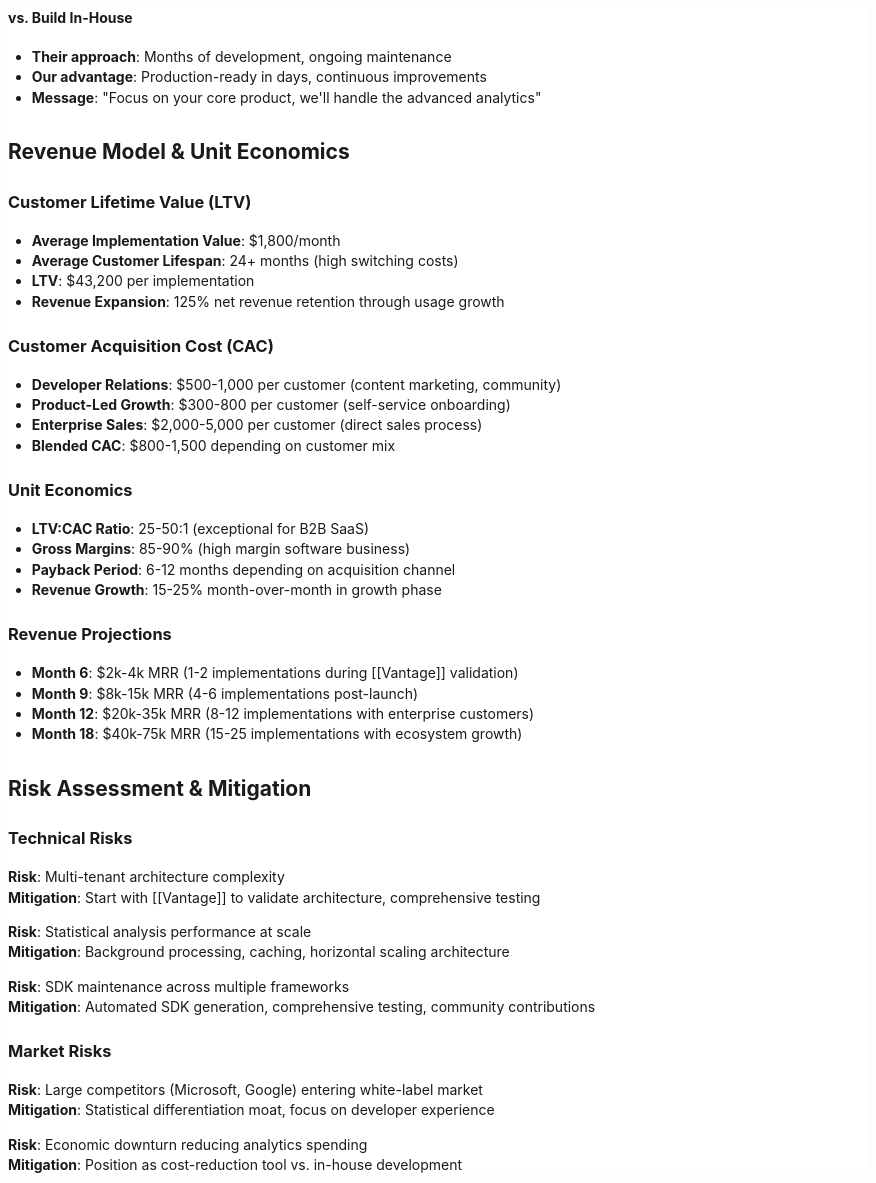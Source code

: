 #### **vs. Build In-House**
- **Their approach**: Months of development, ongoing maintenance
- **Our advantage**: Production-ready in days, continuous improvements
- **Message**: "Focus on your core product, we'll handle the advanced analytics"

## Revenue Model & Unit Economics

### Customer Lifetime Value (LTV)
- **Average Implementation Value**: $1,800/month
- **Average Customer Lifespan**: 24+ months (high switching costs)
- **LTV**: $43,200 per implementation
- **Revenue Expansion**: 125% net revenue retention through usage growth

### Customer Acquisition Cost (CAC)
- **Developer Relations**: $500-1,000 per customer (content marketing, community)
- **Product-Led Growth**: $300-800 per customer (self-service onboarding)
- **Enterprise Sales**: $2,000-5,000 per customer (direct sales process)
- **Blended CAC**: $800-1,500 depending on customer mix

### Unit Economics
- **LTV:CAC Ratio**: 25-50:1 (exceptional for B2B SaaS)
- **Gross Margins**: 85-90% (high margin software business)
- **Payback Period**: 6-12 months depending on acquisition channel
- **Revenue Growth**: 15-25% month-over-month in growth phase

### Revenue Projections
- **Month 6**: $2k-4k MRR (1-2 implementations during [[Vantage]] validation)
- **Month 9**: $8k-15k MRR (4-6 implementations post-launch)
- **Month 12**: $20k-35k MRR (8-12 implementations with enterprise customers)
- **Month 18**: $40k-75k MRR (15-25 implementations with ecosystem growth)

## Risk Assessment & Mitigation

### Technical Risks
**Risk**: Multi-tenant architecture complexity  
**Mitigation**: Start with [[Vantage]] to validate architecture, comprehensive testing

**Risk**: Statistical analysis performance at scale  
**Mitigation**: Background processing, caching, horizontal scaling architecture

**Risk**: SDK maintenance across multiple frameworks  
**Mitigation**: Automated SDK generation, comprehensive testing, community contributions

### Market Risks
**Risk**: Large competitors (Microsoft, Google) entering white-label market  
**Mitigation**: Statistical differentiation moat, focus on developer experience

**Risk**: Economic downturn reducing analytics spending  
**Mitigation**: Position as cost-reduction tool vs. in-house development
